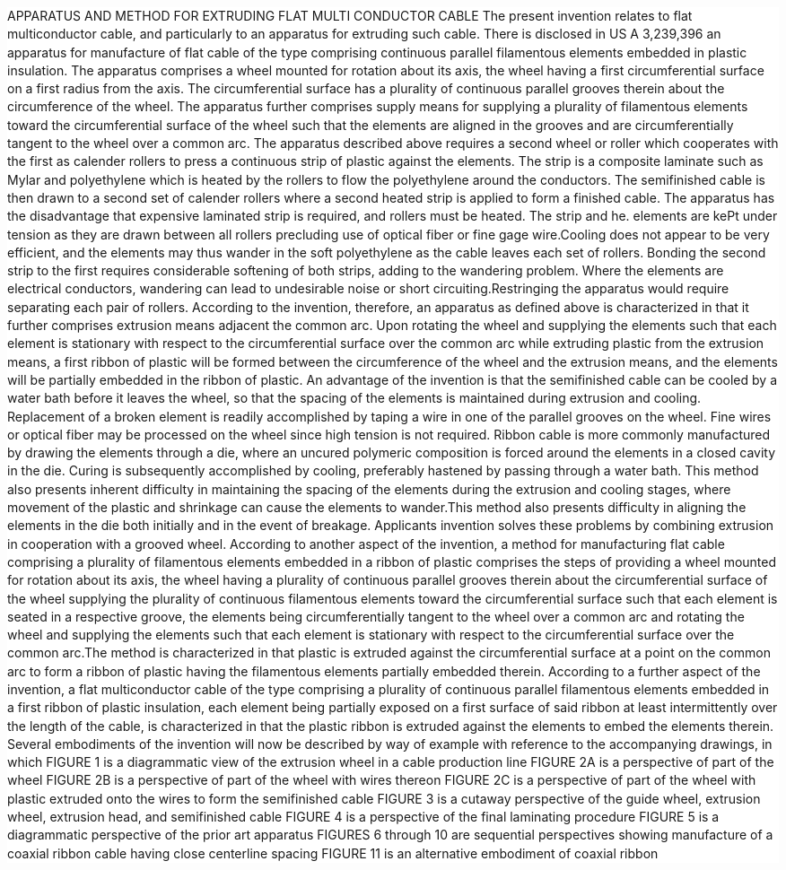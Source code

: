 APPARATUS AND METHOD FOR EXTRUDING FLAT MULTI CONDUCTOR CABLE The present invention relates to flat multiconductor cable, and particularly to an apparatus for extruding such cable. There is disclosed in US A 3,239,396 an apparatus for manufacture of flat cable of the type comprising continuous parallel filamentous elements embedded in plastic insulation. The apparatus comprises a wheel mounted for rotation about its axis, the wheel having a first circumferential surface on a first radius from the axis. The circumferential surface has a plurality of continuous parallel grooves therein about the circumference of the wheel. The apparatus further comprises supply means for supplying a plurality of filamentous elements toward the circumferential surface of the wheel such that the elements are aligned in the grooves and are circumferentially tangent to the wheel over a common arc. The apparatus described above requires a second wheel or roller which cooperates with the first as calender rollers to press a continuous strip of plastic against the elements. The strip is a composite laminate such as Mylar and polyethylene which is heated by the rollers to flow the polyethylene around the conductors. The semifinished cable is then drawn to a second set of calender rollers where a second heated strip is applied to form a finished cable. The apparatus has the disadvantage that expensive laminated strip is required, and rollers must be heated. The strip and he. elements are kePt under tension as they are drawn between all rollers precluding use of optical fiber or fine gage wire.Cooling does not appear to be very efficient, and the elements may thus wander in the soft polyethylene as the cable leaves each set of rollers. Bonding the second strip to the first requires considerable softening of both strips, adding to the wandering problem. Where the elements are electrical conductors, wandering can lead to undesirable noise or short circuiting.Restringing the apparatus would require separating each pair of rollers. According to the invention, therefore, an apparatus as defined above is characterized in that it further comprises extrusion means adjacent the common arc. Upon rotating the wheel and supplying the elements such that each element is stationary with respect to the circumferential surface over the common arc while extruding plastic from the extrusion means, a first ribbon of plastic will be formed between the circumference of the wheel and the extrusion means, and the elements will be partially embedded in the ribbon of plastic. An advantage of the invention is that the semifinished cable can be cooled by a water bath before it leaves the wheel, so that the spacing of the elements is maintained during extrusion and cooling. Replacement of a broken element is readily accomplished by taping a wire in one of the parallel grooves on the wheel. Fine wires or optical fiber may be processed on the wheel since high tension is not required. Ribbon cable is more commonly manufactured by drawing the elements through a die, where an uncured polymeric composition is forced around the elements in a closed cavity in the die. Curing is subsequently accomplished by cooling, preferably hastened by passing through a water bath. This method also presents inherent difficulty in maintaining the spacing of the elements during the extrusion and cooling stages, where movement of the plastic and shrinkage can cause the elements to wander.This method also presents difficulty in aligning the elements in the die both initially and in the event of breakage. Applicants invention solves these problems by combining extrusion in cooperation with a grooved wheel. According to another aspect of the invention, a method for manufacturing flat cable comprising a plurality of filamentous elements embedded in a ribbon of plastic comprises the steps of providing a wheel mounted for rotation about its axis, the wheel having a plurality of continuous parallel grooves therein about the circumferential surface of the wheel supplying the plurality of continuous filamentous elements toward the circumferential surface such that each element is seated in a respective groove, the elements being circumferentially tangent to the wheel over a common arc and rotating the wheel and supplying the elements such that each element is stationary with respect to the circumferential surface over the common arc.The method is characterized in that plastic is extruded against the circumferential surface at a point on the common arc to form a ribbon of plastic having the filamentous elements partially embedded therein. According to a further aspect of the invention, a flat multiconductor cable of the type comprising a plurality of continuous parallel filamentous elements embedded in a first ribbon of plastic insulation, each element being partially exposed on a first surface of said ribbon at least intermittently over the length of the cable, is characterized in that the plastic ribbon is extruded against the elements to embed the elements therein. Several embodiments of the invention will now be described by way of example with reference to the accompanying drawings, in which FIGURE 1 is a diagrammatic view of the extrusion wheel in a cable production line FIGURE 2A is a perspective of part of the wheel FIGURE 2B is a perspective of part of the wheel with wires thereon FIGURE 2C is a perspective of part of the wheel with plastic extruded onto the wires to form the semifinished cable FIGURE 3 is a cutaway perspective of the guide wheel, extrusion wheel, extrusion head, and semifinished cable FIGURE 4 is a perspective of the final laminating procedure FIGURE 5 is a diagrammatic perspective of the prior art apparatus FIGURES 6 through 10 are sequential perspectives showing manufacture of a coaxial ribbon cable having close centerline spacing FIGURE 11 is an alternative embodiment of coaxial ribbon
